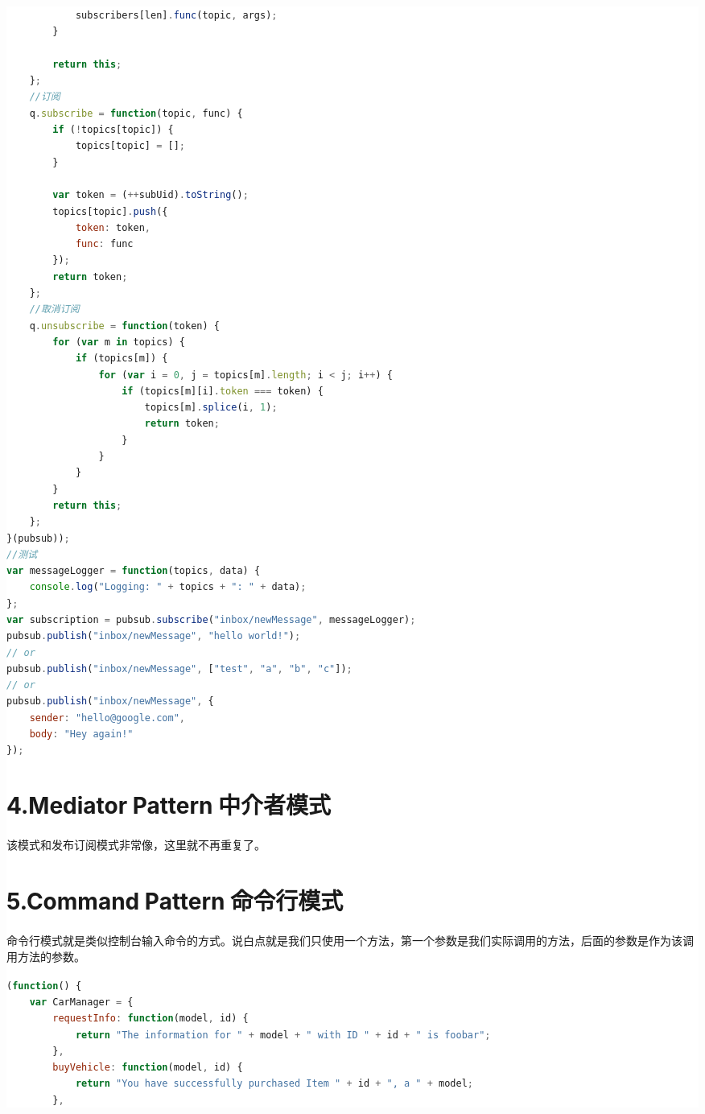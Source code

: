 ```javascript
            subscribers[len].func(topic, args);
        }

        return this;
    };
    //订阅
    q.subscribe = function(topic, func) {
        if (!topics[topic]) {
            topics[topic] = [];
        }

        var token = (++subUid).toString();
        topics[topic].push({
            token: token,
            func: func
        });
        return token;
    };
    //取消订阅
    q.unsubscribe = function(token) {
        for (var m in topics) {
            if (topics[m]) {
                for (var i = 0, j = topics[m].length; i < j; i++) {
                    if (topics[m][i].token === token) {
                        topics[m].splice(i, 1);
                        return token;
                    }
                }
            }
        }
        return this;
    };
}(pubsub));
//测试
var messageLogger = function(topics, data) {
    console.log("Logging: " + topics + ": " + data);
};
var subscription = pubsub.subscribe("inbox/newMessage", messageLogger);
pubsub.publish("inbox/newMessage", "hello world!");
// or
pubsub.publish("inbox/newMessage", ["test", "a", "b", "c"]);
// or
pubsub.publish("inbox/newMessage", {
    sender: "hello@google.com",
    body: "Hey again!"
});
```
# 4.Mediator Pattern 中介者模式
该模式和发布订阅模式非常像，这里就不再重复了。
# 5.Command Pattern 命令行模式
命令行模式就是类似控制台输入命令的方式。说白点就是我们只使用一个方法，第一个参数是我们实际调用的方法，后面的参数是作为该调用方法的参数。
```javascript
(function() {
    var CarManager = {
        requestInfo: function(model, id) {
            return "The information for " + model + " with ID " + id + " is foobar";
        },
        buyVehicle: function(model, id) {
            return "You have successfully purchased Item " + id + ", a " + model;
        },
```